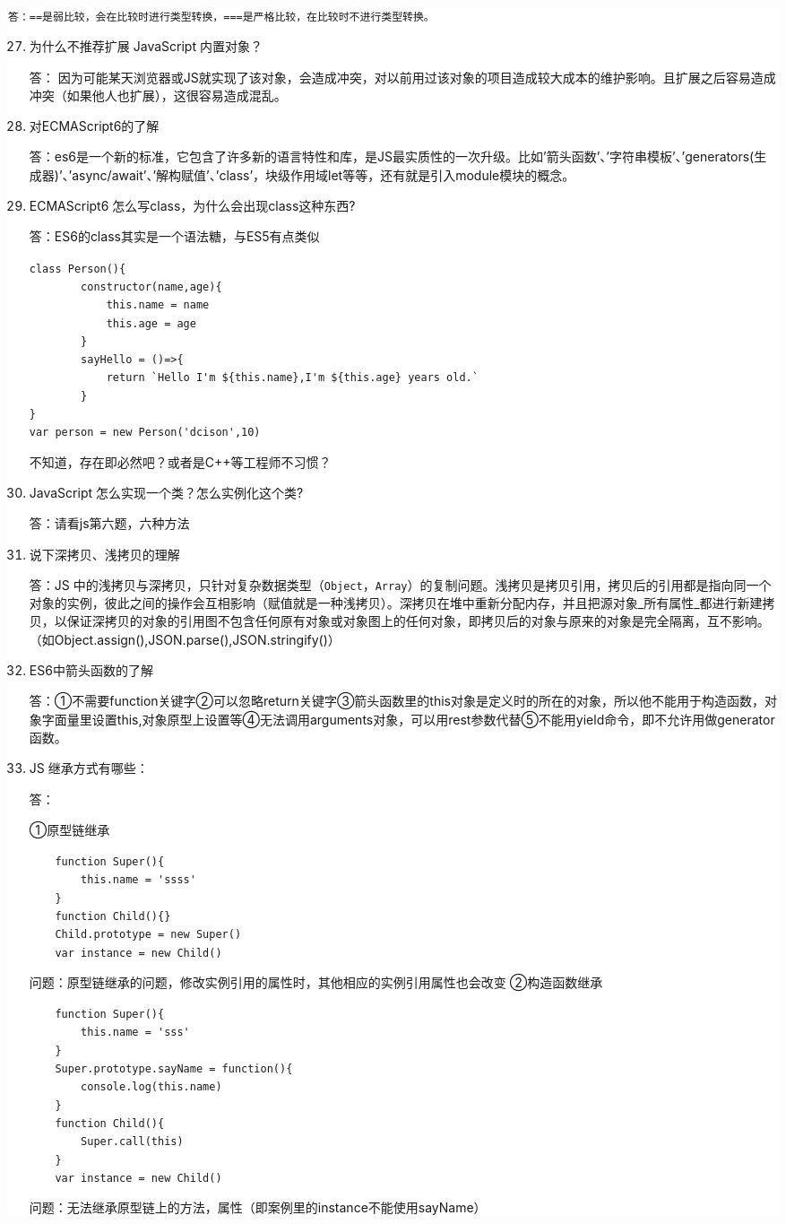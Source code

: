 	答：==是弱比较，会在比较时进行类型转换，===是严格比较，在比较时不进行类型转换。
27. 为什么不推荐扩展 JavaScript 内置对象？

	答： 因为可能某天浏览器或JS就实现了该对象，会造成冲突，对以前用过该对象的项目造成较大成本的维护影响。且扩展之后容易造成冲突（如果他人也扩展），这很容易造成混乱。

28. 对ECMAScript6的了解

	答：es6是一个新的标准，它包含了许多新的语言特性和库，是JS最实质性的一次升级。比如’箭头函数’、’字符串模板’、’generators(生成器)’、’async/await’、’解构赋值’、’class’，块级作用域let等等，还有就是引入module模块的概念。

29. ECMAScript6 怎么写class，为什么会出现class这种东西?

	答：ES6的class其实是一个语法糖，与ES5有点类似

	```
	class Person(){
			constructor(name,age){
				this.name = name
				this.age = age
			}
			sayHello = ()=>{
				return `Hello I'm ${this.name},I'm ${this.age} years old.`
			}
	}
	var person = new Person('dcison',10)
	```
	不知道，存在即必然吧？或者是C++等工程师不习惯？

30. JavaScript 怎么实现一个类？怎么实例化这个类?

	答：请看js第六题，六种方法

31. 说下深拷贝、浅拷贝的理解
	
	答：JS 中的浅拷贝与深拷贝，只针对复杂数据类型（`Object`，`Array`）的复制问题。浅拷贝是拷贝引用，拷贝后的引用都是指向同一个对象的实例，彼此之间的操作会互相影响（赋值就是一种浅拷贝）。深拷贝在堆中重新分配内存，并且把源对象_所有属性_都进行新建拷贝，以保证深拷贝的对象的引用图不包含任何原有对象或对象图上的任何对象，即拷贝后的对象与原来的对象是完全隔离，互不影响。（如Object.assign(),JSON.parse(),JSON.stringify()）
32. ES6中箭头函数的了解

	答：①不需要function关键字②可以忽略return关键字③箭头函数里的this对象是定义时的所在的对象，所以他不能用于构造函数，对象字面量里设置this,对象原型上设置等④无法调用arguments对象，可以用rest参数代替⑤不能用yield命令，即不允许用做generator函数。

33. JS 继承方式有哪些：

	答：

	①原型链继承
	```
		function Super(){
			this.name = 'ssss'
		}
		function Child(){}
		Child.prototype = new Super()
		var instance = new Child()
	```
	问题：原型链继承的问题，修改实例引用的属性时，其他相应的实例引用属性也会改变
	②构造函数继承
	```
		function Super(){
			this.name = 'sss'
		}
		Super.prototype.sayName = function(){
			console.log(this.name)	
		}
		function Child(){
			Super.call(this)
		}
		var instance = new Child()
	```
	问题：无法继承原型链上的方法，属性（即案例里的instance不能使用sayName）